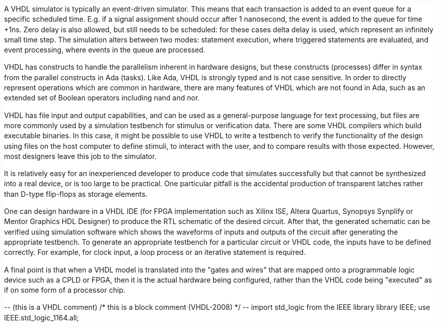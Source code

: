 A VHDL simulator is typically an event-driven simulator. This means that
each transaction is added to an event queue for a specific scheduled
time. E.g. if a signal assignment should occur after 1 nanosecond, the
event is added to the queue for time +1ns. Zero delay is also allowed,
but still needs to be scheduled: for these cases delta delay is used,
which represent an infinitely small time step. The simulation alters
between two modes: statement execution, where triggered statements are
evaluated, and event processing, where events in the queue are
processed.

VHDL has constructs to handle the parallelism inherent in hardware
designs, but these constructs (processes) differ in syntax from the
parallel constructs in Ada (tasks). Like Ada, VHDL is strongly typed and
is not case sensitive. In order to directly represent operations which
are common in hardware, there are many features of VHDL which are not
found in Ada, such as an extended set of Boolean operators including
nand and nor.

VHDL has file input and output capabilities, and can be used as a
general-purpose language for text processing, but files are more
commonly used by a simulation testbench for stimulus or verification
data. There are some VHDL compilers which build executable binaries. In
this case, it might be possible to use VHDL to write a testbench to
verify the functionality of the design using files on the host computer
to define stimuli, to interact with the user, and to compare results
with those expected. However, most designers leave this job to the
simulator.

It is relatively easy for an inexperienced developer to produce code
that simulates successfully but that cannot be synthesized into a real
device, or is too large to be practical. One particular pitfall is the
accidental production of transparent latches rather than D-type
flip-flops as storage elements.

One can design hardware in a VHDL IDE (for FPGA implementation such as
Xilinx ISE, Altera Quartus, Synopsys Synplify or Mentor Graphics HDL
Designer) to produce the RTL schematic of the desired circuit. After
that, the generated schematic can be verified using simulation software
which shows the waveforms of inputs and outputs of the circuit after
generating the appropriate testbench. To generate an appropriate
testbench for a particular circuit or VHDL code, the inputs have to be
defined correctly. For example, for clock input, a loop process or an
iterative statement is required.

A final point is that when a VHDL model is translated into the "gates
and wires" that are mapped onto a programmable logic device such as a
CPLD or FPGA, then it is the actual hardware being configured, rather
than the VHDL code being "executed" as if on some form of a processor
chip.

-- (this is a VHDL comment) /* this is a block comment (VHDL-2008) */ --
import std\_logic from the IEEE library library IEEE; use
IEEE.std\_logic\_1164.all;
